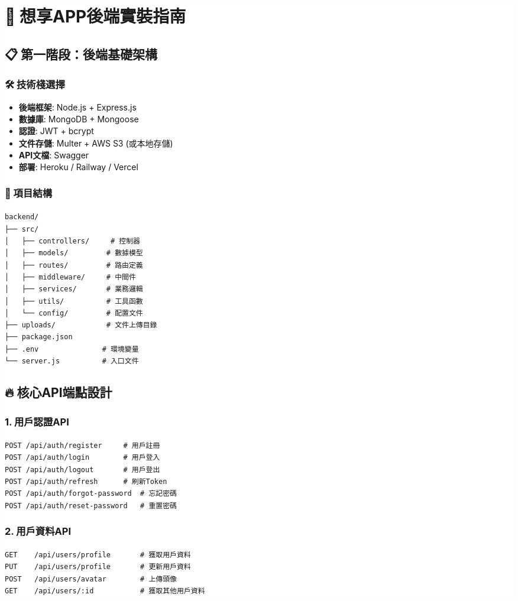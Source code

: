 # 🚀 想享APP後端實裝指南

## 📋 第一階段：後端基礎架構

### 🛠️ 技術棧選擇
- **後端框架**: Node.js + Express.js
- **數據庫**: MongoDB + Mongoose
- **認證**: JWT + bcrypt
- **文件存儲**: Multer + AWS S3 (或本地存儲)
- **API文檔**: Swagger
- **部署**: Heroku / Railway / Vercel

### 📁 項目結構
```
backend/
├── src/
│   ├── controllers/     # 控制器
│   ├── models/         # 數據模型
│   ├── routes/         # 路由定義
│   ├── middleware/     # 中間件
│   ├── services/       # 業務邏輯
│   ├── utils/          # 工具函數
│   └── config/         # 配置文件
├── uploads/            # 文件上傳目錄
├── package.json
├── .env               # 環境變量
└── server.js          # 入口文件
```

## 🔥 核心API端點設計

### 1. 用戶認證API
```
POST /api/auth/register     # 用戶註冊
POST /api/auth/login        # 用戶登入
POST /api/auth/logout       # 用戶登出
POST /api/auth/refresh      # 刷新Token
POST /api/auth/forgot-password  # 忘記密碼
POST /api/auth/reset-password   # 重置密碼
```

### 2. 用戶資料API
```
GET    /api/users/profile       # 獲取用戶資料
PUT    /api/users/profile       # 更新用戶資料
POST   /api/users/avatar        # 上傳頭像
GET    /api/users/:id           # 獲取其他用戶資料
```
